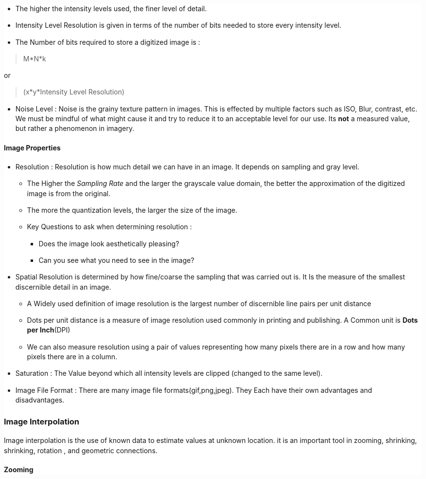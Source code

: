   - The higher the intensity levels used, the finer level of detail.
  
  - Intensity Level Resolution is given in terms of the number of bits needed
	to store every intensity level.
	
- The Number of bits required to store a digitized image is :

> M\*N\*k  
  
  or

> (x\*y\*Intensity Level Resolution)

- Noise Level : Noise is the grainy texture pattern in images. This is effected by 
multiple factors such as ISO, Blur, contrast, etc. We must be mindful 
of what might cause it and try to reduce it to an acceptable level for
our use. Its **not** a measured value, but rather a phenomenon in 
imagery.

#### Image Properties

- Resolution : Resolution is how much detail we can have
in an image. It depends on sampling and gray level.

  - The Higher the *Sampling Rate*
	and the larger the grayscale value domain, the better the approximation
	of the digitized image is from the original.
	
  - The more the quantization levels, the larger the size of the image.

  - Key Questions to ask when determining resolution : 
    
    - Does the image look aesthetically pleasing?
    
    - Can you see what you need to see in the image?

- Spatial Resolution is determined by how fine/coarse the sampling that
was carried out is. It Is the measure of the smallest discernible detail in an image.

  - A Widely used definition of image resolution is the largest number of 
  discernible line pairs per unit distance

  - Dots per unit distance is a measure of image resolution used commonly in printing
  and publishing. A Common unit is **Dots per Inch**(DPI)

  - We can also measure resolution using a pair of values representing how 
  many pixels there are in a row and how many pixels there are in a column.
  

- Saturation : The Value beyond which all intensity levels are clipped
(changed to the same level).

- Image File Format : There are many image file formats(gif,png,jpeg). They 
Each have their own advantages and disadvantages. 

### Image Interpolation

Image interpolation is the use of known data to estimate values 
at unknown location. it is an important tool in zooming, shrinking,
shrinking, rotation , and geometric connections.
#### Zooming 
